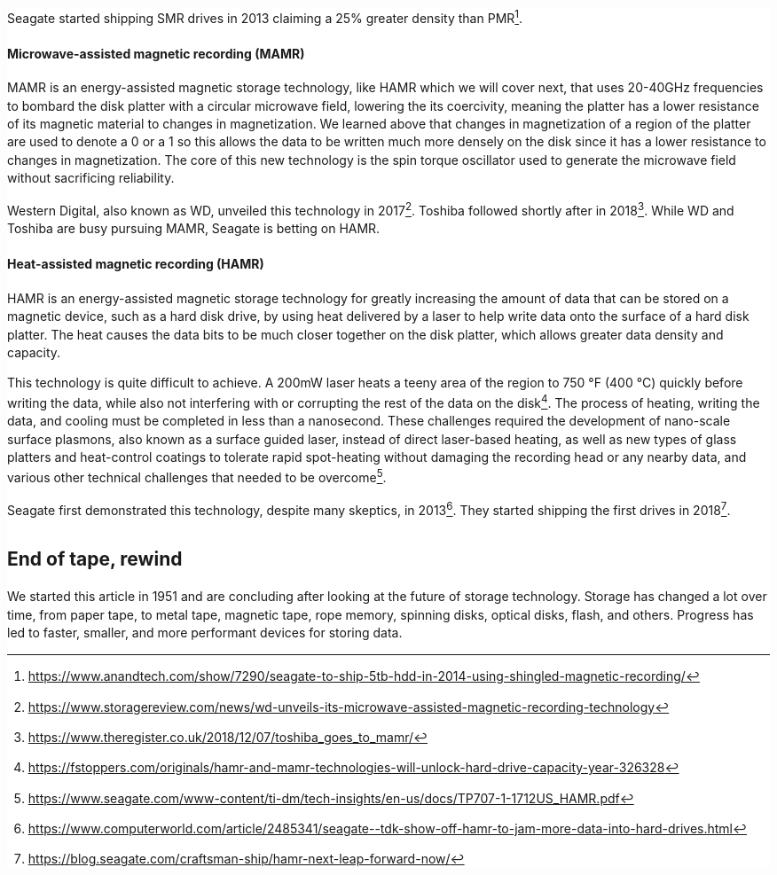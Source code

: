Seagate started shipping SMR drives in 2013 claiming a 25% greater density than PMR[^47].

#### Microwave-assisted magnetic recording (MAMR)

MAMR is an energy-assisted magnetic storage technology, like HAMR which we will cover next, that uses 20-40GHz 
frequencies to bombard the disk platter with a circular microwave field, lowering the its coercivity, meaning 
the platter has a lower resistance of its magnetic material to changes in magnetization. We learned above that 
changes in magnetization of a region of the platter are used to denote a 0 or a 1 so this allows the data to be 
written much more densely on the disk since it has a lower resistance to changes in magnetization. The core of 
this new technology is the spin torque oscillator used to generate the microwave field without sacrificing 
reliability.

Western Digital, also known as WD, unveiled this technology in 2017[^48]. Toshiba followed shortly after in 2018[^49]. 
While WD and Toshiba are busy pursuing MAMR, Seagate is betting on HAMR.

#### Heat-assisted magnetic recording (HAMR)

HAMR is an energy-assisted magnetic storage technology for greatly increasing the amount of data that can be 
stored on a magnetic device, such as a hard disk drive, by using heat delivered by a laser to help write data 
onto the surface of a hard disk platter. The heat causes the data bits to be much closer together on the disk 
platter, which allows greater data density and capacity. 

This technology is quite difficult to achieve. A 200mW laser heats a teeny area of the region to 750 °F (400 °C) 
quickly before writing the data, while also not interfering with or corrupting the rest of the data on the disk[^50]. 
The process of heating, writing the data, and cooling  must be completed in less than a nanosecond. These 
challenges required the development of nano-scale surface plasmons, also known as a surface guided laser, 
instead of direct laser-based heating, as well as new types of glass platters and heat-control coatings to 
tolerate rapid spot-heating without damaging the recording head or any nearby data, and various other technical 
challenges that needed to be overcome[^51].

Seagate first demonstrated this technology, despite many skeptics, in 2013[^52]. They started shipping the 
first drives in 2018[^53].

## End of tape, rewind

We started this article in 1951 and are concluding after looking at the future of storage technology. 
Storage has changed a lot over time, from paper tape, to metal tape, magnetic tape, rope memory, 
spinning disks, optical disks, flash, and others. Progress has led to faster, smaller, and more 
performant devices for storing data. 


[^1]: http://archive.computerhistory.org/resources/text/IBM/Stretch/pdfs/06-07/102632284.pdf
[^2]: https://archive.org/stream/byte-magazine-1977-02/1977_02_BYTE_02-02_Usable_Systems#page/n145/mode/2up
[^3]: https://web.archive.org/web/20170403130829/http://www.bobbemer.com/BYTE.HTM
[^4]: https://www.computerhistory.org/storageengine/tape-unit-developed-for-data-storage/
[^5]: https://www.ibm.com/ibm/history/exhibits/701/701_1415bx26.html
[^6]: https://www.ibm.com/ibm/history/exhibits/storage/storage_fifty.html
[^8]: https://www.ibm.com/ibm/history/exhibits/650/650_pr2.html
[^9]: https://www.youtube.com/watch?v=zOD1umMX2s8
[^10]: https://www.ibm.com/ibm/history/ibm100/us/en/icons/ramac/
[^11]: https://www.pdp8.net/tu56/tu56.shtml
[^12]: https://www.ibm.com/ibm/history/ibm100/us/en/icons/floppy/
[^13]: https://archive.org/details/ibms360early370s0000pugh/page/513
[^14]: https://web.archive.org/web/20100707221048/http://archive.computerhistory.org/resources/access/text/Oral_History/102657926.05.01.acc.pdf
[^15]: https://authors.library.caltech.edu/5456/1/hrst.mit.edu/hrs/apollo/public/visual3.htm
[^16]: http://wav-prg.sourceforge.net/tape.html
[^17]: https://www.c64-wiki.com/wiki/Datassette
[^18]: You will be rick rolled by a still photo.
[^19]: https://tools.ietf.org/html/rfc4856#page-17
[^20]: https://www.pcmag.com/encyclopedia/term/st506#:~:text=ST506,using%20the%20MFM%20encoding%20method.
[^21]: You will be rick rolled.
[^22]: https://www.jstor.org/stable/24530873?seq=1
[^23]: https://www.americanradiohistory.com/hd2/IDX-Consumer/Archive-Byte-IDX/IDX/80s/82-83/Byte-1983-09-OCR-Page-0169.pdf
[^24]: https://www.wired.com/2010/12/1216beethoven-birthday-cd-length/
[^25]: https://books.google.co.uk/books?id=RTwQAQAAMAAJ
[^26]: https://www.economist.com/technology-quarterly/2006/03/11/not-just-a-flash-in-the-pan
[^27]: https://ieeexplore.ieee.org/document/1487443
[^28]: http://aturing.umcs.maine.edu/~meadow/courses/cos335/Toshiba%20NAND_vs_NOR_Flash_Memory_Technology_Overviewt.pdf 
[^29]: https://www.computerhistory.org/storageengine/solid-state-drive-module-demonstrated/
[^30]: http://meseec.ce.rit.edu/551-projects/spring2017/2-6.pdf
[^31]: https://www.westerndigital.com/company/innovations/history
[^32]: https://www.compactflash.org/
[^33]: https://computer.howstuffworks.com/cd-burner8.htm
[^34]: https://www.diffen.com/difference/USB_1.0_vs_USB_2.0
[^35]: https://web.archive.org/web/20161220102924/http://www.usb.org/developers/presentations/USB_DevDays_Hong_Kong_2016_-_USB_Type-C.pdf
[^36]: https://www.eetimes.com/hard-drives-go-perpendicular/#
[^37]: https://books.google.com/books?id=S90OaKQ-IzMC&pg=PA590&lpg=PA590&dq=heads+disk+airfoils&source=bl&ots=7VVuhw6mgm&sig=ACfU3U0PXCehcs7dKI5IhDGbRMZvqsgeHg&hl=en&sa=X&ved=2ahUKEwi82fm9_onoAhUIr54KHR6-BtUQ6AEwAHoECAgQAQ#v=onepage&q=heads%20disk%20airfoils&f=false
[^38]: https://www.flashmemorysummit.com/English/Collaterals/Proceedings/2013/20130813_A12_Onufryk.pdf
[^39]: https://nvmexpress.org/wp-content/uploads/2013/04/NVM_whitepaper.pdf
[^40]: https://www.pcgamer.com/best-nvme-ssd/
[^41]: https://ieeexplore.ieee.org/document/5388605
[^42]: https://arxiv.org/pdf/1909.12221.pdf
[^43]: https://ieeexplore.ieee.org/document/5388621
[^44]: https://arxiv.org/pdf/1909.12221.pdf
[^45]: https://www.anandtech.com/show/9541/intel-announces-optane-storage-brand-for-3d-xpoint-products
[^46]: https://www.backblaze.com/blog/helium-filled-hard-drive-failure-rates/
[^47]: https://www.anandtech.com/show/7290/seagate-to-ship-5tb-hdd-in-2014-using-shingled-magnetic-recording/
[^48]: https://www.storagereview.com/news/wd-unveils-its-microwave-assisted-magnetic-recording-technology
[^49]: https://www.theregister.co.uk/2018/12/07/toshiba_goes_to_mamr/
[^50]: https://fstoppers.com/originals/hamr-and-mamr-technologies-will-unlock-hard-drive-capacity-year-326328 
[^51]: https://www.seagate.com/www-content/ti-dm/tech-insights/en-us/docs/TP707-1-1712US_HAMR.pdf
[^52]: https://www.computerworld.com/article/2485341/seagate--tdk-show-off-hamr-to-jam-more-data-into-hard-drives.html
[^53]: https://blog.seagate.com/craftsman-ship/hamr-next-leap-forward-now/
[^54]: Yup, you heard that right: https://pro.sony/en_GB/products/optical-disc.
[^55]: This is a tribute to Blockbuster but there are still open formats for using tape today: https://en.wikipedia.org/wiki/Linear_Tape-Open.